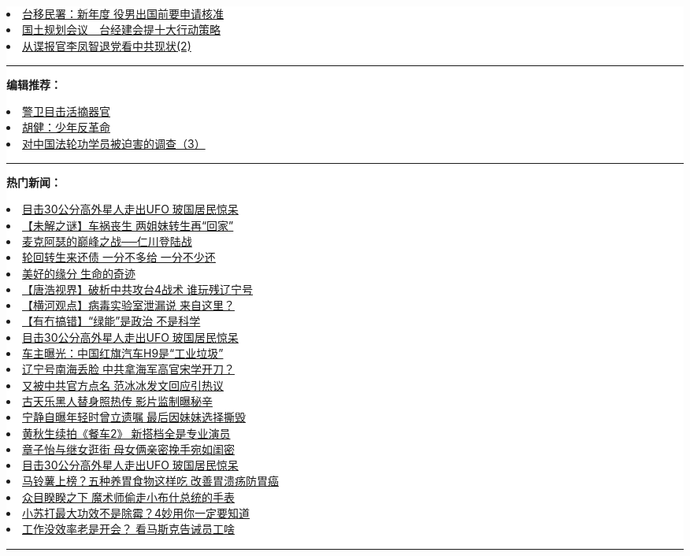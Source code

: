 <li><a href="https://github.com/ixjkki3322/djy/blob/master/gb/8/12/31/n2381449.md#1">台移民署：新年度 役男出国前要申请核准</a></li>
<li><a href="https://github.com/ixjkki3322/djy/blob/master/gb/9/3/25/n2474076.md#1">国土规划会议　台经建会提十大行动策略</a></li>
<li><a href="https://github.com/ixjkki3322/djy/blob/master/gb/9/3/25/n2474302.md#1">从谍报官李凤智退党看中共现状(2)</a></li>
<hr>


<strong>编辑推荐：</strong>
<li><a href="https://github.com/ixjkki3322/djy/blob/master/gb/16/3/16/n4663449.md?dfh#1" target="_blank">警卫目击活摘器官</a></li><li><a href="https://github.com/tsiac2612/djy/blob/master/gb/18/8/22/n10656949.md#1" target="_blank">胡健：少年反革命</a></li><li><a href="https://github.com/tsiac2612/djy/blob/master/gb/17/6/7/n9237316.md#1" target="_blank">对中国法轮功学员被迫害的调查（3）</a></li>
<hr>

<strong>热门新闻：</strong>
<li><a href="https://github.com/ixjkki3322/djy/blob/master/gb/21/5/3/n12920672.md#1">目击30公分高外星人走出UFO 玻国居民惊呆</a></li>
<li><a href="https://github.com/ixjkki3322/djy/blob/master/gb/21/4/29/n12914467.md#1">【未解之谜】车祸丧生 两姐妹转生再“回家”</a></li>
<li><a href="https://github.com/ixjkki3322/djy/blob/master/gb/21/4/26/n12906271.md#1">麦克阿瑟的巅峰之战──仁川登陆战</a></li>
<li><a href="https://github.com/ixjkki3322/djy/blob/master/gb/21/4/28/n12910639.md#1">轮回转生来还债 一分不多给 一分不少还</a></li>
<li><a href="https://github.com/ixjkki3322/djy/blob/master/gb/21/4/23/n12900882.md#1">美好的缘分 生命的奇迹</a></li>
<li><a href="https://github.com/ixjkki3322/djy/blob/master/gb/21/5/4/n12923815.md#1">【唐浩视界】破析中共攻台4战术 谁玩残辽宁号</a></li>
<li><a href="https://github.com/ixjkki3322/djy/blob/master/gb/21/5/4/n12924866.md#1">【横河观点】病毒实验室泄漏说 来自这里？</a></li>
<li><a href="https://github.com/ixjkki3322/djy/blob/master/gb/21/5/3/n12922287.md#1">【有冇搞错】“绿能”是政治 不是科学</a></li>
<li><a href="https://github.com/ixjkki3322/djy/blob/master/gb/21/5/3/n12920672.md#1">目击30公分高外星人走出UFO 玻国居民惊呆</a></li>
<li><a href="https://github.com/ixjkki3322/djy/blob/master/gb/21/5/3/n12921362.md#1">车主曝光：中国红旗汽车H9是“工业垃圾”</a></li>
<li><a href="https://github.com/ixjkki3322/djy/blob/master/gb/21/5/3/n12921855.md#1">辽宁号南海丢脸 中共拿海军高官宋学开刀？</a></li>
<li><a href="https://github.com/ixjkki3322/djy/blob/master/gb/21/5/2/n12919696.md#1">又被中共官方点名 范冰冰发文回应引热议</a></li>
<li><a href="https://github.com/ixjkki3322/djy/blob/master/gb/21/5/2/n12919925.md#1">古天乐黑人替身照热传 影片监制曝秘辛</a></li>
<li><a href="https://github.com/ixjkki3322/djy/blob/master/gb/21/5/4/n12922498.md#1">宁静自曝年轻时曾立遗嘱 最后因妹妹选择撕毁</a></li>
<li><a href="https://github.com/ixjkki3322/djy/blob/master/gb/21/5/2/n12919313.md#1">黄秋生续拍《餐车2》 新搭档全是专业演员</a></li>
<li><a href="https://github.com/ixjkki3322/djy/blob/master/gb/21/5/3/n12922006.md#1">章子怡与继女逛街 母女俩亲密挽手宛如闺密</a></li>
<li><a href="https://github.com/ixjkki3322/djy/blob/master/gb/21/5/3/n12920672.md#1">目击30公分高外星人走出UFO 玻国居民惊呆</a></li>
<li><a href="https://github.com/ixjkki3322/djy/blob/master/gb/21/4/29/n12914543.md#1">马铃薯上榜？五种养胃食物这样吃 改善胃溃疡防胃癌</a></li>
<li><a href="https://github.com/ixjkki3322/djy/blob/master/gb/21/5/4/n12923545.md#1">众目睽睽之下 魔术师偷走小布什总统的手表</a></li>
<li><a href="https://github.com/ixjkki3322/djy/blob/master/gb/21/4/30/n12916472.md#1">小苏打最大功效不是除霉？4妙用你一定要知道</a></li>
<li><a href="https://github.com/ixjkki3322/djy/blob/master/gb/21/5/3/n12920879.md#1">工作没效率老是开会？ 看马斯克告诫员工啥</a></li>
<hr>
